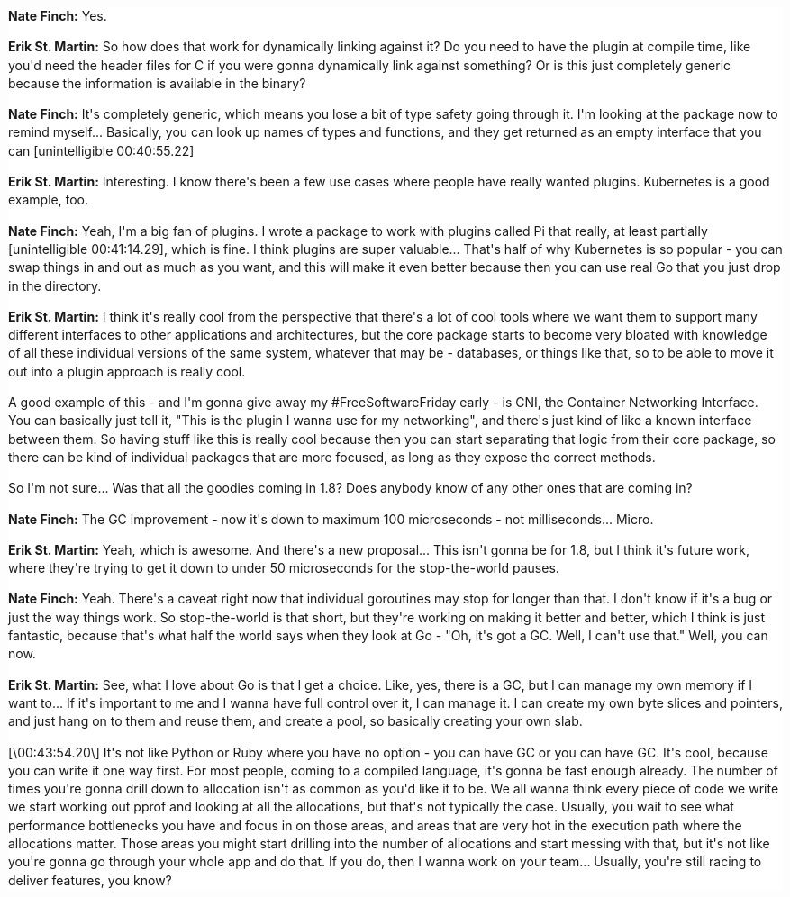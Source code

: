 **Nate Finch:** Yes.

**Erik St. Martin:** So how does that work for dynamically linking against it? Do you need to have the plugin at compile time, like you'd need the header files for C if you were gonna dynamically link against something? Or is this just completely generic because the information is available in the binary?

**Nate Finch:** It's completely generic, which means you lose a bit of type safety going through it. I'm looking at the package now to remind myself... Basically, you can look up names of types and functions, and they get returned as an empty interface that you can \[unintelligible 00:40:55.22\]

**Erik St. Martin:** Interesting. I know there's been a few use cases where people have really wanted plugins. Kubernetes is a good example, too.

**Nate Finch:** Yeah, I'm a big fan of plugins. I wrote a package to work with plugins called Pi that really, at least partially \[unintelligible 00:41:14.29\], which is fine. I think plugins are super valuable... That's half of why Kubernetes is so popular - you can swap things in and out as much as you want, and this will make it even better because then you can use real Go that you just drop in the directory.

**Erik St. Martin:** I think it's really cool from the perspective that there's a lot of cool tools where we want them to support many different interfaces to other applications and architectures, but the core package starts to become very bloated with knowledge of all these individual versions of the same system, whatever that may be - databases, or things like that, so to be able to move it out into a plugin approach is really cool.

A good example of this - and I'm gonna give away my \#FreeSoftwareFriday early - is CNI, the Container Networking Interface. You can basically just tell it, "This is the plugin I wanna use for my networking", and there's just kind of like a known interface between them. So having stuff like this is really cool because then you can start separating that logic from their core package, so there can be kind of individual packages that are more focused, as long as they expose the correct methods.

So I'm not sure... Was that all the goodies coming in 1.8? Does anybody know of any other ones that are coming in?

**Nate Finch:** The GC improvement - now it's down to maximum 100 microseconds - not milliseconds... Micro.

**Erik St. Martin:** Yeah, which is awesome. And there's a new proposal... This isn't gonna be for 1.8, but I think it's future work, where they're trying to get it down to under 50 microseconds for the stop-the-world pauses.

**Nate Finch:** Yeah. There's a caveat right now that individual goroutines may stop for longer than that. I don't know if it's a bug or just the way things work. So stop-the-world is that short, but they're working on making it better and better, which I think is just fantastic, because that's what half the world says when they look at Go - "Oh, it's got a GC. Well, I can't use that." Well, you can now.

**Erik St. Martin:** See, what I love about Go is that I get a choice. Like, yes, there is a GC, but I can manage my own memory if I want to... If it's important to me and I wanna have full control over it, I can manage it. I can create my own byte slices and pointers, and just hang on to them and reuse them, and create a pool, so basically creating your own slab.

\[\\00:43:54.20\\\] It's not like Python or Ruby where you have no option - you can have GC or you can have GC. It's cool, because you can write it one way first. For most people, coming to a compiled language, it's gonna be fast enough already. The number of times you're gonna drill down to allocation isn't as common as you'd like it to be. We all wanna think every piece of code we write we start working out pprof and looking at all the allocations, but that's not typically the case. Usually, you wait to see what performance bottlenecks you have and focus in on those areas, and areas that are very hot in the execution path where the allocations matter. Those areas you might start drilling into the number of allocations and start messing with that, but it's not like you're gonna go through your whole app and do that. If you do, then I wanna work on your team... Usually, you're still racing to deliver features, you know?
